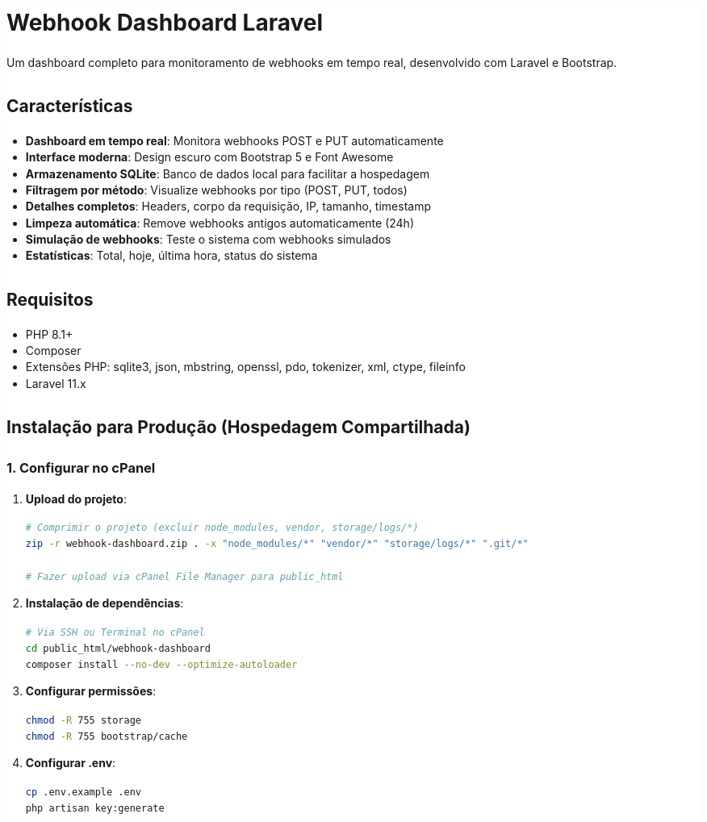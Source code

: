 # Webhook Dashboard Laravel

Um dashboard completo para monitoramento de webhooks em tempo real, desenvolvido com Laravel e Bootstrap.

## Características

- **Dashboard em tempo real**: Monitora webhooks POST e PUT automaticamente
- **Interface moderna**: Design escuro com Bootstrap 5 e Font Awesome
- **Armazenamento SQLite**: Banco de dados local para facilitar a hospedagem
- **Filtragem por método**: Visualize webhooks por tipo (POST, PUT, todos)
- **Detalhes completos**: Headers, corpo da requisição, IP, tamanho, timestamp
- **Limpeza automática**: Remove webhooks antigos automaticamente (24h)
- **Simulação de webhooks**: Teste o sistema com webhooks simulados
- **Estatísticas**: Total, hoje, última hora, status do sistema

## Requisitos

- PHP 8.1+
- Composer
- Extensões PHP: sqlite3, json, mbstring, openssl, pdo, tokenizer, xml, ctype, fileinfo
- Laravel 11.x

## Instalação para Produção (Hospedagem Compartilhada)

### 1. Configurar no cPanel

1. **Upload do projeto**:
   ```bash
   # Comprimir o projeto (excluir node_modules, vendor, storage/logs/*)
   zip -r webhook-dashboard.zip . -x "node_modules/*" "vendor/*" "storage/logs/*" ".git/*"
   
   # Fazer upload via cPanel File Manager para public_html
   ```

2. **Instalação de dependências**:
   ```bash
   # Via SSH ou Terminal no cPanel
   cd public_html/webhook-dashboard
   composer install --no-dev --optimize-autoloader
   ```

3. **Configurar permissões**:
   ```bash
   chmod -R 755 storage
   chmod -R 755 bootstrap/cache
   ```

4. **Configurar .env**:
   ```bash
   cp .env.example .env
   php artisan key:generate
   ```
